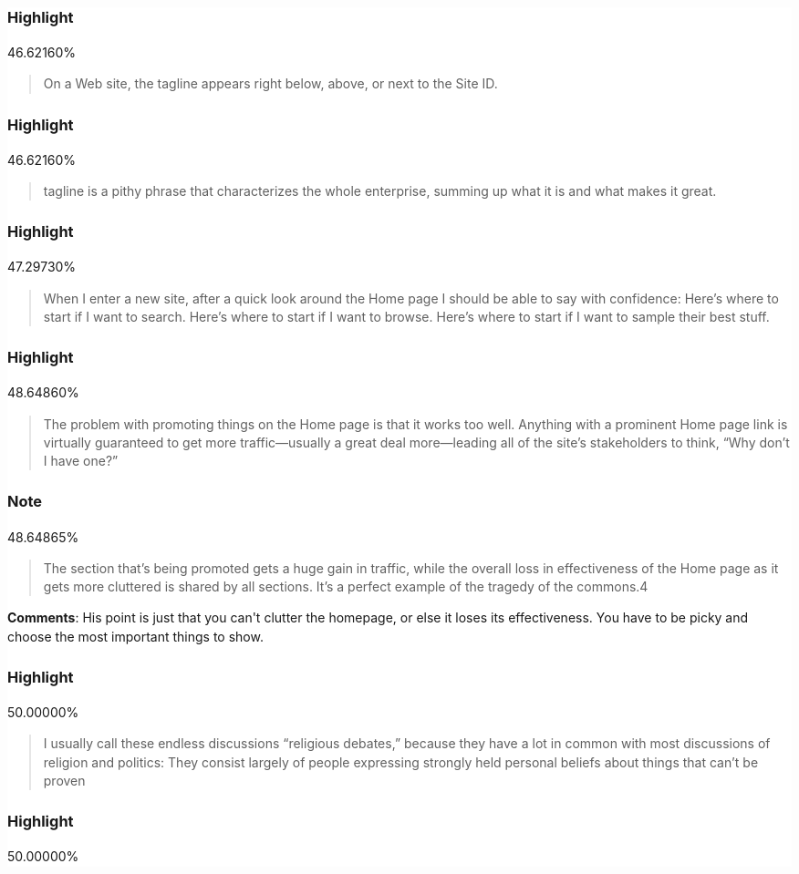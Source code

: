 ### Highlight
  
46.62160%
  
> 
>  On a Web site, the tagline appears right below, above, or next to the Site ID.

### Highlight
  
46.62160%
  
>  tagline is a pithy phrase that characterizes the whole enterprise, summing up what it is and what makes it great.

### Highlight
  
47.29730%
  
> When I enter a new site, after a quick look around the Home page I should be able to say with confidence: Here’s where to start if I want to search. Here’s where to start if I want to browse. Here’s where to start if I want to sample their best stuff.

### Highlight
  
48.64860%
  
> 
>  The problem with promoting things on the Home page is that it works too well. Anything with a prominent Home page link is virtually guaranteed to get more traffic—usually a great deal more—leading all of the site’s stakeholders to think, “Why don’t I have one?”


### Note
  
48.64865%
  
> The section that’s being promoted gets a huge gain in traffic, while the overall loss in effectiveness of the Home page as it gets more cluttered is shared by all sections.
>  It’s a perfect example of the tragedy of the commons.4

**Comments**: His point is just that you can't clutter the homepage, or else it loses its effectiveness. You have to be picky and choose the most important things to show.

### Highlight
  
50.00000%
  
> 
>  I usually call these endless discussions “religious debates,” because they have a lot in common with most discussions of religion and politics: They consist largely of people expressing strongly held personal beliefs about things that can’t be proven

### Highlight
  
50.00000%
  